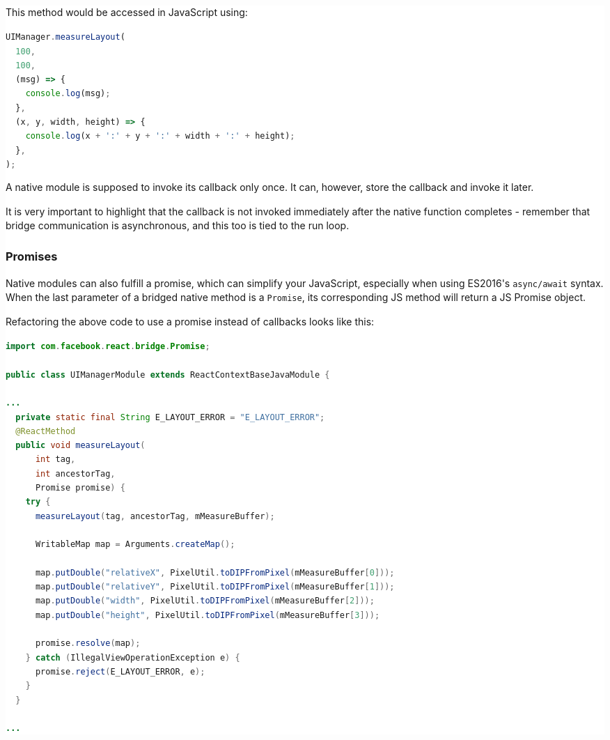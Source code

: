 This method would be accessed in JavaScript using:

```jsx
UIManager.measureLayout(
  100,
  100,
  (msg) => {
    console.log(msg);
  },
  (x, y, width, height) => {
    console.log(x + ':' + y + ':' + width + ':' + height);
  },
);
```

A native module is supposed to invoke its callback only once. It can, however, store the callback and invoke it later.

It is very important to highlight that the callback is not invoked immediately after the native function completes - remember that bridge communication is asynchronous, and this too is tied to the run loop.

### Promises

Native modules can also fulfill a promise, which can simplify your JavaScript, especially when using ES2016's `async/await` syntax. When the last parameter of a bridged native method is a `Promise`, its corresponding JS method will return a JS Promise object.

Refactoring the above code to use a promise instead of callbacks looks like this:

```java
import com.facebook.react.bridge.Promise;

public class UIManagerModule extends ReactContextBaseJavaModule {

...
  private static final String E_LAYOUT_ERROR = "E_LAYOUT_ERROR";
  @ReactMethod
  public void measureLayout(
      int tag,
      int ancestorTag,
      Promise promise) {
    try {
      measureLayout(tag, ancestorTag, mMeasureBuffer);

      WritableMap map = Arguments.createMap();

      map.putDouble("relativeX", PixelUtil.toDIPFromPixel(mMeasureBuffer[0]));
      map.putDouble("relativeY", PixelUtil.toDIPFromPixel(mMeasureBuffer[1]));
      map.putDouble("width", PixelUtil.toDIPFromPixel(mMeasureBuffer[2]));
      map.putDouble("height", PixelUtil.toDIPFromPixel(mMeasureBuffer[3]));

      promise.resolve(map);
    } catch (IllegalViewOperationException e) {
      promise.reject(E_LAYOUT_ERROR, e);
    }
  }

...
```
